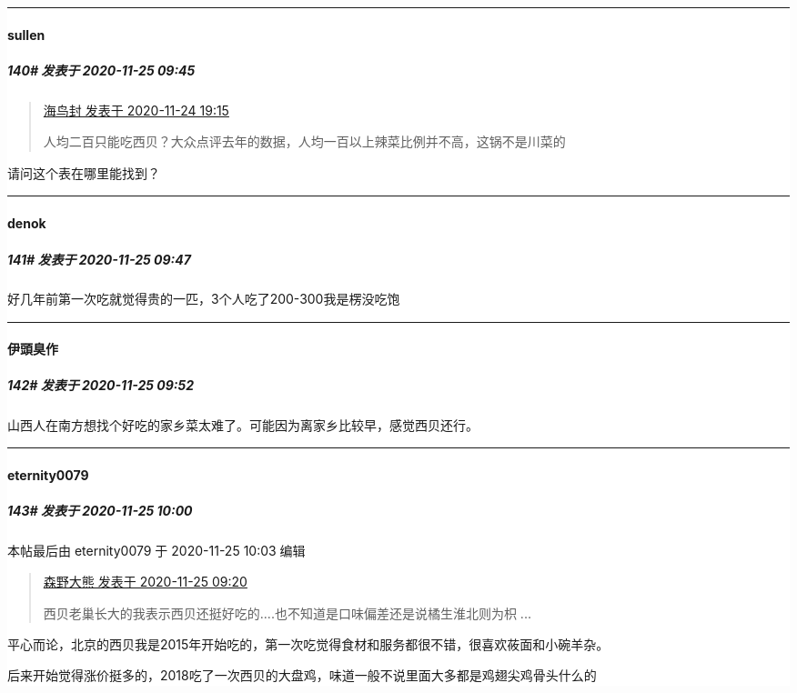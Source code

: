 *****

####  sullen  
##### 140#       发表于 2020-11-25 09:45



<blockquote><a href="httphttps://bbs.saraba1st.com/2b/forum.php?mod=redirect&amp;goto=findpost&amp;pid=49505931&amp;ptid=1974053" target="_blank">海鸟封 发表于 2020-11-24 19:15</a>

人均二百只能吃西贝？大众点评去年的数据，人均一百以上辣菜比例并不高，这锅不是川菜的</blockquote>
请问这个表在哪里能找到？







*****

####  denok  
##### 141#       发表于 2020-11-25 09:47




好几年前第一次吃就觉得贵的一匹，3个人吃了200-300我是楞没吃饱







*****

####  伊頭臭作  
##### 142#       发表于 2020-11-25 09:52




山西人在南方想找个好吃的家乡菜太难了。可能因为离家乡比较早，感觉西贝还行。







*****

####  eternity0079  
##### 143#       发表于 2020-11-25 10:00



 本帖最后由 eternity0079 于 2020-11-25 10:03 编辑 
<blockquote><a href="httphttps://bbs.saraba1st.com/2b/forum.php?mod=redirect&amp;goto=findpost&amp;pid=49510687&amp;ptid=1974053" target="_blank">森野大熊 发表于 2020-11-25 09:20</a>

西贝老巢长大的我表示西贝还挺好吃的....也不知道是口味偏差还是说橘生淮北则为枳 ...</blockquote>
平心而论，北京的西贝我是2015年开始吃的，第一次吃觉得食材和服务都很不错，很喜欢莜面和小碗羊杂。


后来开始觉得涨价挺多的，2018吃了一次西贝的大盘鸡，味道一般不说里面大多都是鸡翅尖鸡骨头什么的

